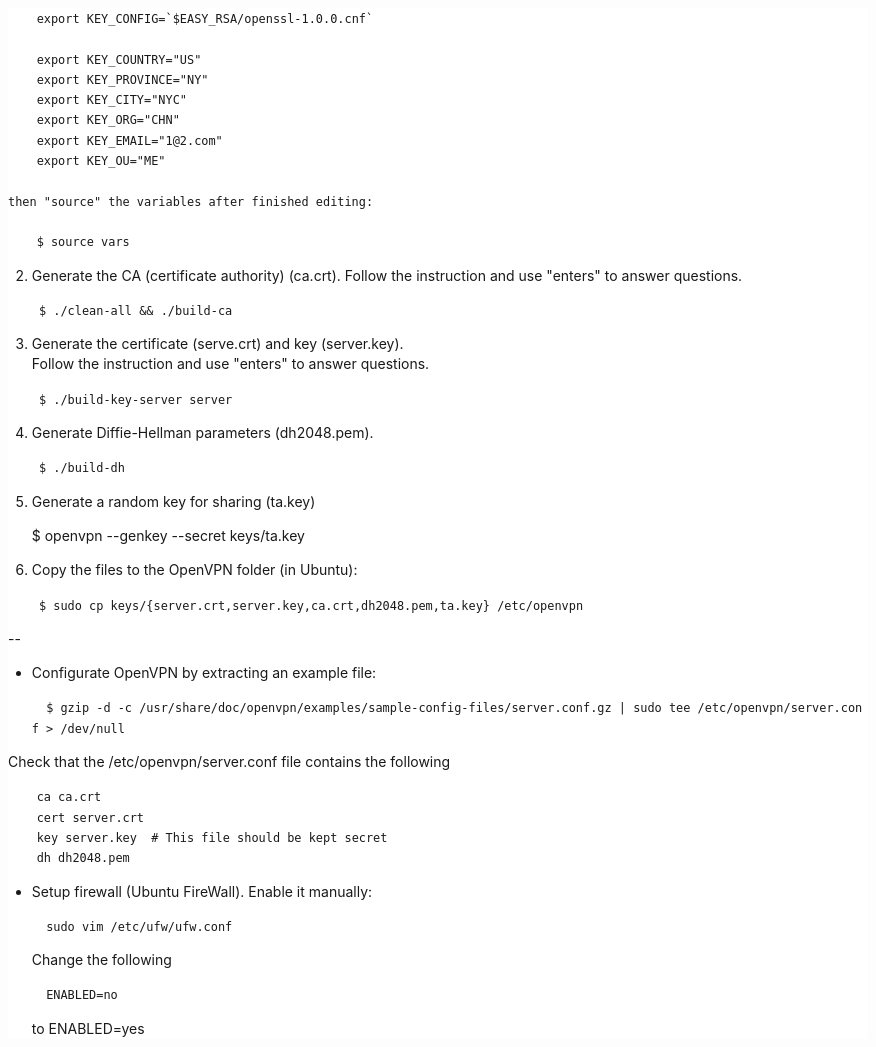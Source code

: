 		export KEY_CONFIG=`$EASY_RSA/openssl-1.0.0.cnf`
		
		export KEY_COUNTRY="US"
		export KEY_PROVINCE="NY"
		export KEY_CITY="NYC"
		export KEY_ORG="CHN"
		export KEY_EMAIL="1@2.com"
		export KEY_OU="ME"
	
	then "source" the variables after finished editing:
	
		$ source vars

2. Generate the CA (certificate authority) (ca.crt). Follow the instruction and 
	use "enters" to answer questions.
	
		$ ./clean-all && ./build-ca

3. Generate the certificate (serve.crt) and key (server.key).  
Follow the instruction and use "enters" to answer questions.
	
		$ ./build-key-server server
	
4. Generate Diffie-Hellman parameters (dh2048.pem).
	
		$ ./build-dh

5. Generate a random key for sharing (ta.key)
		
	
	$ openvpn --genkey --secret keys/ta.key
	
6. Copy the files to the OpenVPN folder (in Ubuntu):
		
	
		$ sudo cp keys/{server.crt,server.key,ca.crt,dh2048.pem,ta.key} /etc/openvpn

--

- Configurate OpenVPN by extracting an example file:

		$ gzip -d -c /usr/share/doc/openvpn/examples/sample-config-files/server.conf.gz | sudo tee /etc/openvpn/server.conf > /dev/null

Check that the /etc/openvpn/server.conf file contains the following

		ca ca.crt
		cert server.crt
		key server.key  # This file should be kept secret
		dh dh2048.pem

- Setup firewall (Ubuntu FireWall). 
	Enable it manually:
		
		sudo vim /etc/ufw/ufw.conf
	
	Change the following 
		
		ENABLED=no
	to
		ENABLED=yes
		